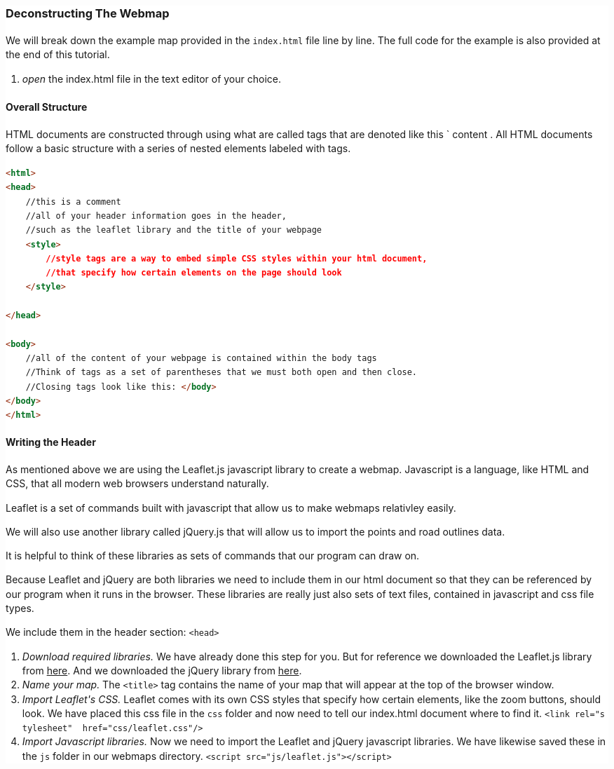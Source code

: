 
### Deconstructing The Webmap

We will break down the example map provided in the `index.html` file line by line. The full code for the example is also provided at the end of this tutorial.

1. *open* the index.html file in the text editor of your choice.

#### Overall Structure

HTML documents are constructed through using what are called tags that are denoted like this `<html> content </html>. All HTML documents follow a basic structure with a series of nested elements labeled with tags. 

```html
<html>
<head>
	//this is a comment
	//all of your header information goes in the header, 
	//such as the leaflet library and the title of your webpage
	<style>
		//style tags are a way to embed simple CSS styles within your html document, 
		//that specify how certain elements on the page should look
	</style>

</head>

<body>
	//all of the content of your webpage is contained within the body tags
	//Think of tags as a set of parentheses that we must both open and then close. 
	//Closing tags look like this: </body>
</body>
</html>
```

#### Writing the Header

As mentioned above we are using the Leaflet.js javascript library to create a webmap. Javascript is a language, like HTML and CSS, that all modern web browsers understand naturally. 

Leaflet is a set of commands built with javascript that allow us to make webmaps relativley easily. 

We will also use another library called jQuery.js that will allow us to import the points and road outlines data. 

It is helpful to think of these libraries as sets of commands that our program can draw on. 

Because Leaflet and jQuery are both libraries we need to include them in our html document so that they can be referenced by our program when it runs in the browser. These libraries are really just also sets of text files, contained in javascript and css file types. 

We include them in the header section: `<head>`

1. *Download required libraries.* We have already done this step for you. But for reference we downloaded the Leaflet.js library from [here](http://leafletjs.com/download.html). And we downloaded the jQuery library from [here](http://jquery.com/download/).  
2. *Name your map.* The `<title>` tag contains the name of your map that will appear at the top of the browser window.
3. *Import Leaflet's CSS.* Leaflet comes with its own CSS styles that specify how certain elements, like the zoom buttons, should look. We have placed this css file in the `css` folder and now need to tell our index.html document where to find it.
	`<link rel="stylesheet"  href="css/leaflet.css"/>`
4. *Import Javascript libraries.* Now we need to import the Leaflet and jQuery javascript libraries. We have likewise saved these in the `js` folder in our webmaps directory. 
	`<script src="js/leaflet.js"></script>`
